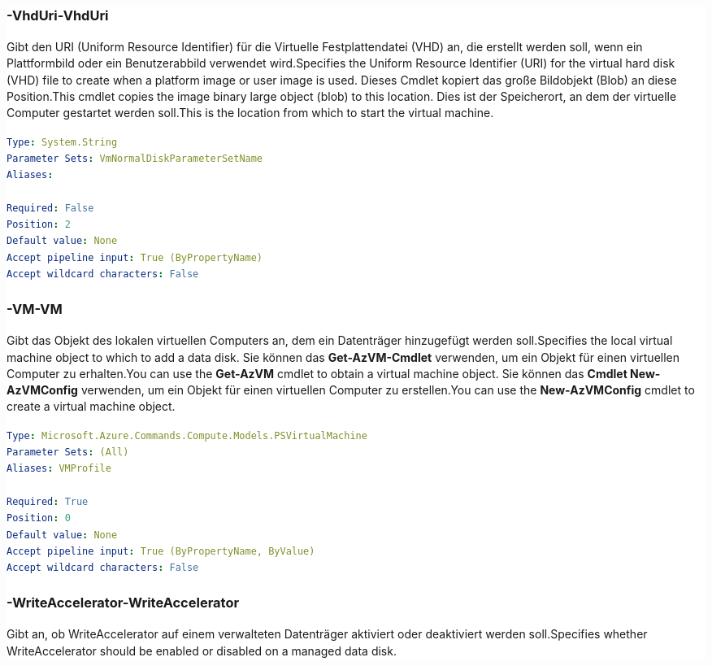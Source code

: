 ### <span data-ttu-id="72b71-177">-VhdUri</span><span class="sxs-lookup"><span data-stu-id="72b71-177">-VhdUri</span></span>
<span data-ttu-id="72b71-178">Gibt den URI (Uniform Resource Identifier) für die Virtuelle Festplattendatei (VHD) an, die erstellt werden soll, wenn ein Plattformbild oder ein Benutzerabbild verwendet wird.</span><span class="sxs-lookup"><span data-stu-id="72b71-178">Specifies the Uniform Resource Identifier (URI) for the virtual hard disk (VHD) file to create when a platform image or user image is used.</span></span>
<span data-ttu-id="72b71-179">Dieses Cmdlet kopiert das große Bildobjekt (Blob) an diese Position.</span><span class="sxs-lookup"><span data-stu-id="72b71-179">This cmdlet copies the image binary large object (blob) to this location.</span></span>
<span data-ttu-id="72b71-180">Dies ist der Speicherort, an dem der virtuelle Computer gestartet werden soll.</span><span class="sxs-lookup"><span data-stu-id="72b71-180">This is the location from which to start the virtual machine.</span></span>

```yaml
Type: System.String
Parameter Sets: VmNormalDiskParameterSetName
Aliases:

Required: False
Position: 2
Default value: None
Accept pipeline input: True (ByPropertyName)
Accept wildcard characters: False
```

### <span data-ttu-id="72b71-181">-VM</span><span class="sxs-lookup"><span data-stu-id="72b71-181">-VM</span></span>
<span data-ttu-id="72b71-182">Gibt das Objekt des lokalen virtuellen Computers an, dem ein Datenträger hinzugefügt werden soll.</span><span class="sxs-lookup"><span data-stu-id="72b71-182">Specifies the local virtual machine object to which to add a data disk.</span></span>
<span data-ttu-id="72b71-183">Sie können das **Get-AzVM-Cmdlet** verwenden, um ein Objekt für einen virtuellen Computer zu erhalten.</span><span class="sxs-lookup"><span data-stu-id="72b71-183">You can use the **Get-AzVM** cmdlet to obtain a virtual machine object.</span></span>
<span data-ttu-id="72b71-184">Sie können das **Cmdlet New-AzVMConfig** verwenden, um ein Objekt für einen virtuellen Computer zu erstellen.</span><span class="sxs-lookup"><span data-stu-id="72b71-184">You can use the **New-AzVMConfig** cmdlet to create a virtual machine object.</span></span>

```yaml
Type: Microsoft.Azure.Commands.Compute.Models.PSVirtualMachine
Parameter Sets: (All)
Aliases: VMProfile

Required: True
Position: 0
Default value: None
Accept pipeline input: True (ByPropertyName, ByValue)
Accept wildcard characters: False
```

### <span data-ttu-id="72b71-185">-WriteAccelerator</span><span class="sxs-lookup"><span data-stu-id="72b71-185">-WriteAccelerator</span></span>
<span data-ttu-id="72b71-186">Gibt an, ob WriteAccelerator auf einem verwalteten Datenträger aktiviert oder deaktiviert werden soll.</span><span class="sxs-lookup"><span data-stu-id="72b71-186">Specifies whether WriteAccelerator should be enabled or disabled on a managed data disk.</span></span>
